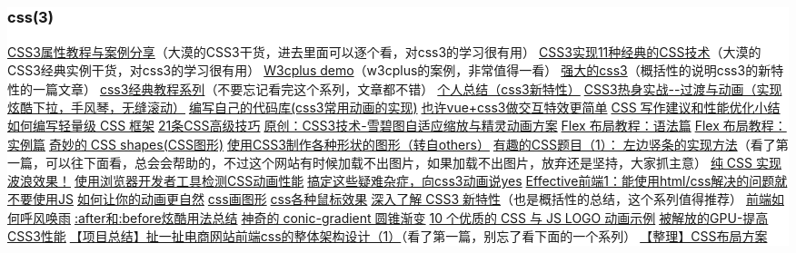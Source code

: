 ### css(3)

[CSS3属性教程与案例分享](https://link.juejin.im/?target=http%3A%2F%2Fwww.w3cplus.com%2Fresources%2Fcss3-tutorial-and-case)（大漠的CSS3干货，进去里面可以逐个看，对css3的学习很有用）
[CSS3实现11种经典的CSS技术](https://link.juejin.im/?target=http%3A%2F%2Fwww.w3cplus.com%2Fblog%2F163.html)（大漠的CSS3经典实例干货，对css3的学习很有用）
[W3cplus demo](https://link.juejin.im/?target=http%3A%2F%2Fwww.w3cplus.com%2Fw3cplusDemo%2Findex.html)（w3cplus的案例，非常值得一看）
[强大的css3](https://link.juejin.im/?target=http%3A%2F%2Fwww.cnblogs.com%2Fzhuzhenwei918%2Fp%2F6120294.html)（概括性的说明css3的新特性的一篇文章）
[css3经典教程系列](https://link.juejin.im/?target=http%3A%2F%2Fwww.cnblogs.com%2Flhb25%2Farchive%2F2013%2F01%2F29%2Fcss3-rgba-tutorials.html)（不要忘记看完这个系列，文章都不错）
[个人总结（css3新特性）](https://link.juejin.im/?target=https%3A%2F%2Fjuejin.im%2Fpost%2F5a0c184c51882531926e4294)
[CSS3热身实战--过渡与动画（实现炫酷下拉，手风琴，无缝滚动）](https://link.juejin.im/?target=https%3A%2F%2Fjuejin.im%2Fpost%2F5a0c175651882531ba107c4f)
[编写自己的代码库(css3常用动画的实现)](https://link.juejin.im/?target=https%3A%2F%2Fjuejin.im%2Fpost%2F5a0c18196fb9a045023b2ddf)
[也许vue+css3做交互特效更简单](https://link.juejin.im/?target=https%3A%2F%2Fjuejin.im%2Fpost%2F5a121e4b6fb9a045076f41a3)
[CSS 写作建议和性能优化小结](https://link.juejin.im/?target=https%3A%2F%2Fjuejin.im%2Fpost%2F59c9ca9c6fb9a00a6b6e7e09)
[如何编写轻量级 CSS 框架](https://link.juejin.im/?target=http%3A%2F%2Fwww.cnblogs.com%2Fnzbin%2Farchive%2F2017%2F08%2F06%2F7073601.html)
[21条CSS高级技巧](https://link.juejin.im/?target=http%3A%2F%2Fcaibaojian.com%2Fcss-protips.html)
[原创：CSS3技术-雪碧图自适应缩放与精灵动画方案](https://link.juejin.im/?target=http%3A%2F%2Fwww.cnblogs.com%2Faaronjs%2Fp%2F4744014.html)
[Flex 布局教程：语法篇](https://link.juejin.im/?target=http%3A%2F%2Fwww.ruanyifeng.com%2Fblog%2F2015%2F07%2Fflex-grammar.html)
[Flex 布局教程：实例篇](https://link.juejin.im/?target=http%3A%2F%2Fwww.ruanyifeng.com%2Fblog%2F2015%2F07%2Fflex-examples.html)
[奇妙的 CSS shapes(CSS图形)](https://link.juejin.im/?target=http%3A%2F%2Fweb.jobbole.com%2F91473%2F)
[使用CSS3制作各种形状的图形（转自others）](https://link.juejin.im/?target=http%3A%2F%2Fwww.qdfuns.com%2Fnotes%2F25859%2F9e01e4cf0dd9b634744ff698af9fc8c1.html)
[有趣的CSS题目（1）： 左边竖条的实现方法](https://link.juejin.im/?target=http%3A%2F%2Fweb.jobbole.com%2F88197%2F)（看了第一篇，可以往下面看，总会会帮助的，不过这个网站有时候加载不出图片，如果加载不出图片，放弃还是坚持，大家抓主意）
[纯 CSS 实现波浪效果！](https://link.juejin.im/?target=http%3A%2F%2Fwww.cnblogs.com%2Fcoco1s%2Fp%2F7197662.html)
[使用浏览器开发者工具检测CSS动画性能](https://link.juejin.im/?target=http%3A%2F%2Fwww.w3cplus.com%2Fanimation%2Fcheck-css-animation-performance-with-the-browsers-dev-tools.html)
[搞定这些疑难杂症，向css3动画说yes](https://link.juejin.im/?target=http%3A%2F%2Fimweb.io%2Ftopic%2F5643850eed18cc424277050e)
[Effective前端1：能使用html/css解决的问题就不要使用JS](https://link.juejin.im/?target=http%3A%2F%2Fyincheng.site%2Fusing-html-css-instead-of-js)
[如何让你的动画更自然](https://link.juejin.im/?target=https%3A%2F%2Fisux.tencent.com%2Fnative-animation.html)
[css画图形](https://link.juejin.im/?target=https%3A%2F%2Fcss-tricks.com%2Fexamples%2FShapesOfCSS%2F)
[css各种鼠标效果](https://link.juejin.im/?target=https%3A%2F%2Ftympanus.net%2FDevelopment%2FCreativeLinkEffects%2F)
[深入了解 CSS3 新特性](https://link.juejin.im/?target=https%3A%2F%2Fwww.ibm.com%2Fdeveloperworks%2Fcn%2Fweb%2F1202_zhouxiang_css3%2F)（也是概括性的总结，这个系列值得推荐）
[前端如何呼风唤雨](https://link.juejin.im/?target=http%3A%2F%2Fwww.imweb.io%2Ftopic%2F55e32fd5771670e207a16bb9)
[:after和:before炫酷用法总结](https://link.juejin.im/?target=http%3A%2F%2Fwww.qdfuns.com%2Fnotes%2F40906%2F28abf71f9486e2cd86ae803e305b39fa.html)
[神奇的 conic-gradient 圆锥渐变](https://link.juejin.im/?target=http%3A%2F%2Fweb.jobbole.com%2F91586%2F)
[10 个优质的 CSS 与 JS LOGO 动画示例](https://link.juejin.im/?target=http%3A%2F%2Fweb.jobbole.com%2F90964%2F%3Futm_source%3Dblog.jobbole.com%26amp%3Butm_medium%3DrelatedPosts)
[被解放的GPU-提高CSS3性能](https://link.juejin.im/?target=https%3A%2F%2Fisux.tencent.com%2Femancipate-gpu.html)
[【项目总结】扯一扯电商网站前端css的整体架构设计（1）](https://link.juejin.im/?target=http%3A%2F%2Fwww.cnblogs.com%2Flimingxi%2Fp%2F3709322.html)（看了第一篇，别忘了看下面的一个系列）
[【整理】CSS布局方案](https://link.juejin.im/?target=https%3A%2F%2Fsegmentfault.com%2Fa%2F1190000010989110)